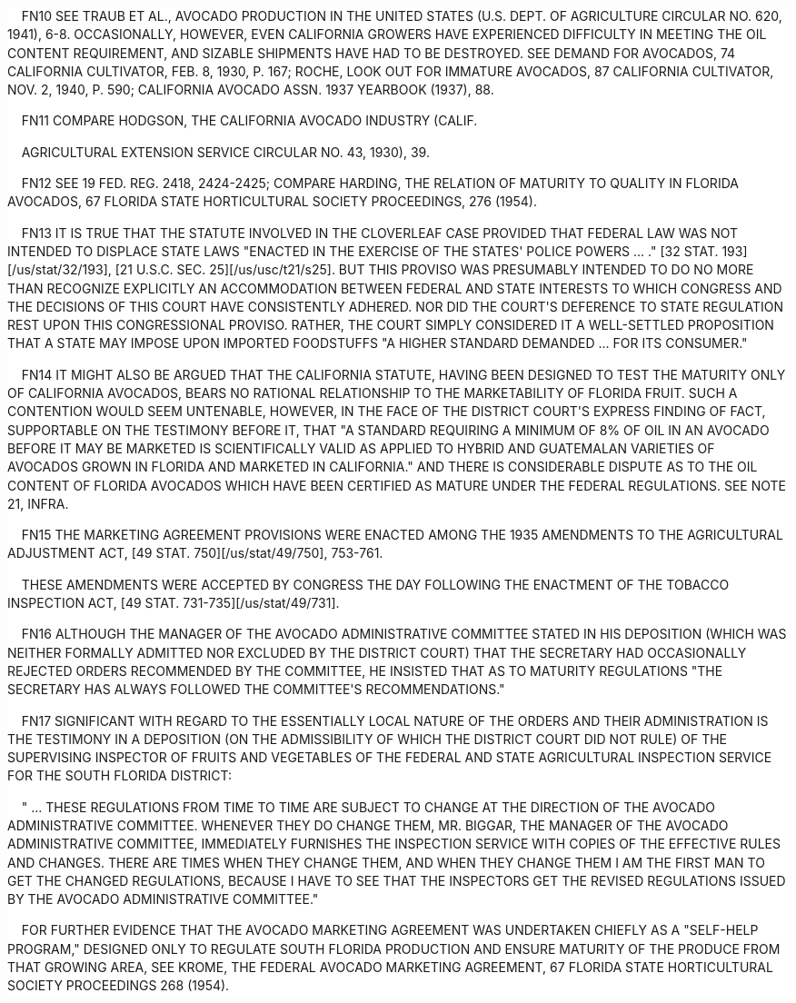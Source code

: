     FN10  SEE TRAUB ET AL., AVOCADO PRODUCTION IN THE UNITED STATES (U.S. DEPT. OF AGRICULTURE CIRCULAR NO. 620, 1941), 6-8.  OCCASIONALLY, HOWEVER, EVEN CALIFORNIA GROWERS HAVE EXPERIENCED DIFFICULTY IN MEETING THE OIL CONTENT REQUIREMENT, AND SIZABLE SHIPMENTS HAVE HAD TO BE DESTROYED.  SEE DEMAND FOR AVOCADOS, 74 CALIFORNIA CULTIVATOR, FEB. 8, 1930, P. 167; ROCHE, LOOK OUT FOR IMMATURE AVOCADOS, 87 CALIFORNIA CULTIVATOR, NOV. 2, 1940, P. 590; CALIFORNIA AVOCADO ASSN. 1937 YEARBOOK (1937), 88.

    FN11  COMPARE HODGSON, THE CALIFORNIA AVOCADO INDUSTRY (CALIF.

    AGRICULTURAL EXTENSION SERVICE CIRCULAR NO. 43, 1930), 39.

    FN12  SEE 19 FED. REG. 2418, 2424-2425; COMPARE HARDING, THE RELATION OF MATURITY TO QUALITY IN FLORIDA AVOCADOS, 67 FLORIDA STATE HORTICULTURAL SOCIETY PROCEEDINGS, 276 (1954).

    FN13  IT IS TRUE THAT THE STATUTE INVOLVED IN THE CLOVERLEAF CASE PROVIDED THAT FEDERAL LAW WAS NOT INTENDED TO DISPLACE STATE LAWS "ENACTED IN THE EXERCISE OF THE STATES' POLICE POWERS  ...  ."  [32 STAT. 193][/us/stat/32/193], [21 U.S.C. SEC. 25][/us/usc/t21/s25].  BUT THIS PROVISO WAS PRESUMABLY INTENDED TO DO NO MORE THAN RECOGNIZE EXPLICITLY AN ACCOMMODATION BETWEEN FEDERAL AND STATE INTERESTS TO WHICH CONGRESS AND THE DECISIONS OF THIS COURT HAVE CONSISTENTLY ADHERED.  NOR DID THE COURT'S DEFERENCE TO STATE REGULATION REST UPON THIS CONGRESSIONAL PROVISO.  RATHER, THE COURT SIMPLY CONSIDERED IT A WELL-SETTLED PROPOSITION THAT A STATE MAY IMPOSE UPON IMPORTED FOODSTUFFS "A HIGHER STANDARD DEMANDED  ...  FOR ITS CONSUMER."

    FN14  IT MIGHT ALSO BE ARGUED THAT THE CALIFORNIA STATUTE, HAVING BEEN DESIGNED TO TEST THE MATURITY ONLY OF CALIFORNIA AVOCADOS, BEARS NO RATIONAL RELATIONSHIP TO THE MARKETABILITY OF FLORIDA FRUIT.  SUCH A CONTENTION WOULD SEEM UNTENABLE, HOWEVER, IN THE FACE OF THE DISTRICT COURT'S EXPRESS FINDING OF FACT, SUPPORTABLE ON THE TESTIMONY BEFORE IT, THAT "A STANDARD REQUIRING A MINIMUM OF 8% OF OIL IN AN AVOCADO BEFORE IT MAY BE MARKETED IS SCIENTIFICALLY VALID AS APPLIED TO HYBRID AND GUATEMALAN VARIETIES OF AVOCADOS GROWN IN FLORIDA AND MARKETED IN CALIFORNIA."  AND THERE IS CONSIDERABLE DISPUTE AS TO THE OIL CONTENT OF FLORIDA AVOCADOS WHICH HAVE BEEN CERTIFIED AS MATURE UNDER THE FEDERAL REGULATIONS.  SEE NOTE 21, INFRA.

    FN15  THE MARKETING AGREEMENT PROVISIONS WERE ENACTED AMONG THE 1935 AMENDMENTS TO THE AGRICULTURAL ADJUSTMENT ACT, [49 STAT. 750][/us/stat/49/750], 753-761.

    THESE AMENDMENTS WERE ACCEPTED BY CONGRESS THE DAY FOLLOWING THE ENACTMENT OF THE TOBACCO INSPECTION ACT, [49 STAT.  731-735][/us/stat/49/731].

    FN16  ALTHOUGH THE MANAGER OF THE AVOCADO ADMINISTRATIVE COMMITTEE STATED IN HIS DEPOSITION (WHICH WAS NEITHER FORMALLY ADMITTED NOR EXCLUDED BY THE DISTRICT COURT) THAT THE SECRETARY HAD OCCASIONALLY REJECTED ORDERS RECOMMENDED BY THE COMMITTEE, HE INSISTED THAT AS TO MATURITY REGULATIONS "THE SECRETARY HAS ALWAYS FOLLOWED THE COMMITTEE'S RECOMMENDATIONS."

    FN17  SIGNIFICANT WITH REGARD TO THE ESSENTIALLY LOCAL NATURE OF THE ORDERS AND THEIR ADMINISTRATION IS THE TESTIMONY IN A DEPOSITION (ON THE ADMISSIBILITY OF WHICH THE DISTRICT COURT DID NOT RULE) OF THE SUPERVISING INSPECTOR OF FRUITS AND VEGETABLES OF THE FEDERAL AND STATE AGRICULTURAL INSPECTION SERVICE FOR THE SOUTH FLORIDA DISTRICT:

    "  ...  THESE REGULATIONS FROM TIME TO TIME ARE SUBJECT TO CHANGE AT THE DIRECTION OF THE AVOCADO ADMINISTRATIVE COMMITTEE.  WHENEVER THEY DO CHANGE THEM, MR. BIGGAR, THE MANAGER OF THE AVOCADO ADMINISTRATIVE COMMITTEE, IMMEDIATELY FURNISHES THE INSPECTION SERVICE WITH COPIES OF THE EFFECTIVE RULES AND CHANGES.  THERE ARE TIMES WHEN THEY CHANGE THEM, AND WHEN THEY CHANGE THEM I AM THE FIRST MAN TO GET THE CHANGED REGULATIONS, BECAUSE I HAVE TO SEE THAT THE INSPECTORS GET THE REVISED REGULATIONS ISSUED BY THE AVOCADO ADMINISTRATIVE COMMITTEE."

    FOR FURTHER EVIDENCE THAT THE AVOCADO MARKETING AGREEMENT WAS UNDERTAKEN CHIEFLY AS A "SELF-HELP PROGRAM," DESIGNED ONLY TO REGULATE SOUTH FLORIDA PRODUCTION AND ENSURE MATURITY OF THE PRODUCE FROM THAT GROWING AREA, SEE KROME, THE FEDERAL AVOCADO MARKETING AGREEMENT, 67 FLORIDA STATE HORTICULTURAL SOCIETY PROCEEDINGS 268 (1954).
